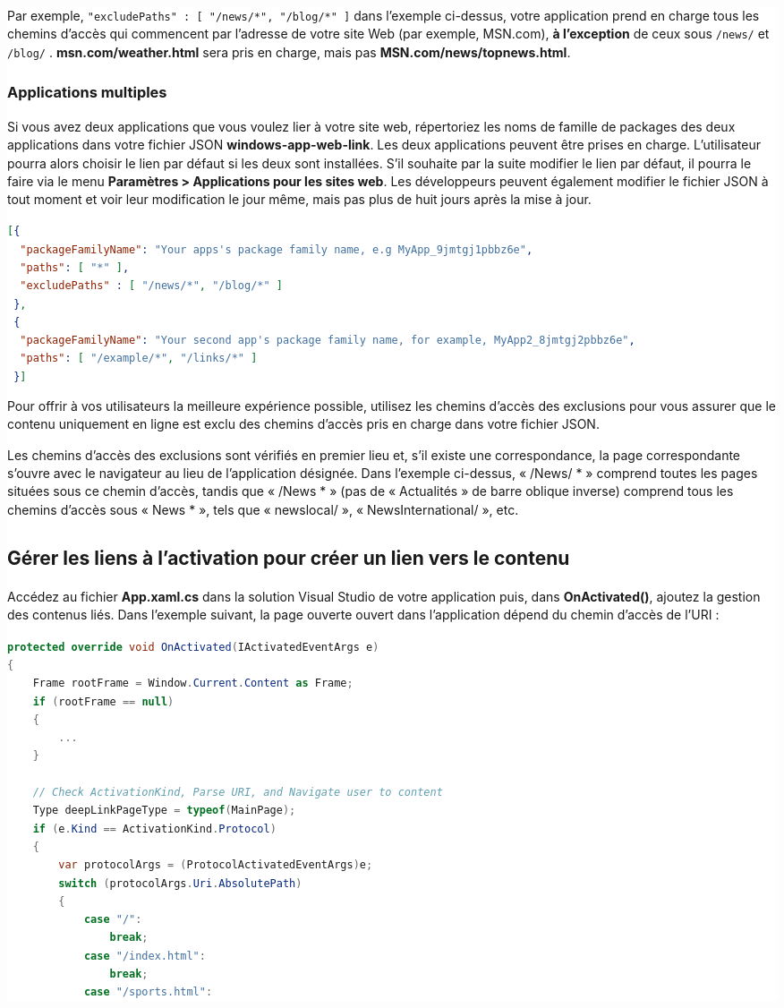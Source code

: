 Par exemple, `"excludePaths" : [ "/news/*", "/blog/*" ]` dans l’exemple ci-dessus, votre application prend en charge tous les chemins d’accès qui commencent par l’adresse de votre site Web (par exemple, MSN.com), **à l’exception** de ceux sous `/news/` et `/blog/` . **msn.com/weather.html** sera pris en charge, mais pas **MSN.com/news/topnews.html**.

### <a name="multiple-apps"></a>Applications multiples

Si vous avez deux applications que vous voulez lier à votre site web, répertoriez les noms de famille de packages des deux applications dans votre fichier JSON **windows-app-web-link**. Les deux applications peuvent être prises en charge. L’utilisateur pourra alors choisir le lien par défaut si les deux sont installées. S’il souhaite par la suite modifier le lien par défaut, il pourra le faire via le menu **Paramètres &gt; Applications pour les sites web**. Les développeurs peuvent également modifier le fichier JSON à tout moment et voir leur modification le jour même, mais pas plus de huit jours après la mise à jour.

``` JSON
[{
  "packageFamilyName": "Your apps's package family name, e.g MyApp_9jmtgj1pbbz6e",
  "paths": [ "*" ],
  "excludePaths" : [ "/news/*", "/blog/*" ]
 },
 {
  "packageFamilyName": "Your second app's package family name, for example, MyApp2_8jmtgj2pbbz6e",
  "paths": [ "/example/*", "/links/*" ]
 }]
```

Pour offrir à vos utilisateurs la meilleure expérience possible, utilisez les chemins d’accès des exclusions pour vous assurer que le contenu uniquement en ligne est exclu des chemins d’accès pris en charge dans votre fichier JSON.

Les chemins d’accès des exclusions sont vérifiés en premier lieu et, s’il existe une correspondance, la page correspondante s’ouvre avec le navigateur au lieu de l’application désignée. Dans l’exemple ci-dessus, « /News/ \* » comprend toutes les pages situées sous ce chemin d’accès, tandis que « /News \* » (pas de « Actualités » de barre oblique inverse) comprend tous les chemins d’accès sous « News \* », tels que « newslocal/ », « NewsInternational/ », etc.

## <a name="handle-links-on-activation-to-link-to-content"></a>Gérer les liens à l’activation pour créer un lien vers le contenu

Accédez au fichier **App.xaml.cs** dans la solution Visual Studio de votre application puis, dans **OnActivated()**, ajoutez la gestion des contenus liés. Dans l’exemple suivant, la page ouverte ouvert dans l’application dépend du chemin d’accès de l’URI :

``` CS
protected override void OnActivated(IActivatedEventArgs e)
{
    Frame rootFrame = Window.Current.Content as Frame;
    if (rootFrame == null)
    {
        ...
    }

    // Check ActivationKind, Parse URI, and Navigate user to content
    Type deepLinkPageType = typeof(MainPage);
    if (e.Kind == ActivationKind.Protocol)
    {
        var protocolArgs = (ProtocolActivatedEventArgs)e;        
        switch (protocolArgs.Uri.AbsolutePath)
        {
            case "/":
                break;
            case "/index.html":
                break;
            case "/sports.html":
```